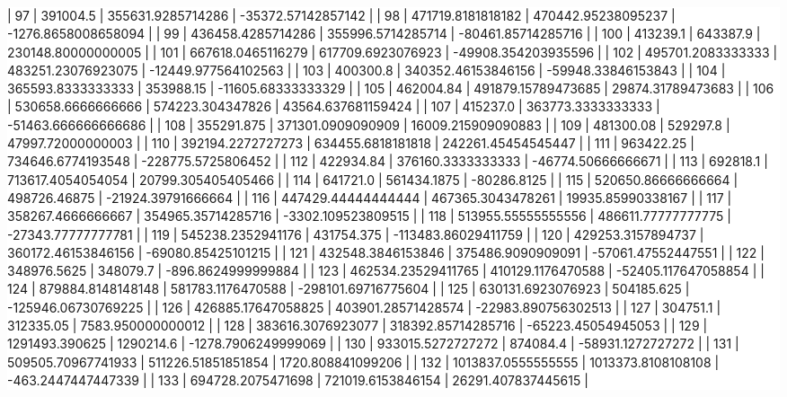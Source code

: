 | 97 | 391004.5 | 355631.9285714286 | -35372.57142857142 |
| 98 | 471719.8181818182 | 470442.95238095237 | -1276.8658008658094 |
| 99 | 436458.4285714286 | 355996.5714285714 | -80461.85714285716 |
| 100 | 413239.1 | 643387.9 | 230148.80000000005 |
| 101 | 667618.0465116279 | 617709.6923076923 | -49908.354203935596 |
| 102 | 495701.2083333333 | 483251.23076923075 | -12449.977564102563 |
| 103 | 400300.8 | 340352.46153846156 | -59948.33846153843 |
| 104 | 365593.8333333333 | 353988.15 | -11605.68333333329 |
| 105 | 462004.84 | 491879.15789473685 | 29874.31789473683 |
| 106 | 530658.6666666666 | 574223.304347826 | 43564.637681159424 |
| 107 | 415237.0 | 363773.3333333333 | -51463.666666666686 |
| 108 | 355291.875 | 371301.0909090909 | 16009.215909090883 |
| 109 | 481300.08 | 529297.8 | 47997.72000000003 |
| 110 | 392194.2272727273 | 634455.6818181818 | 242261.45454545447 |
| 111 | 963422.25 | 734646.6774193548 | -228775.5725806452 |
| 112 | 422934.84 | 376160.3333333333 | -46774.50666666671 |
| 113 | 692818.1 | 713617.4054054054 | 20799.305405405466 |
| 114 | 641721.0 | 561434.1875 | -80286.8125 |
| 115 | 520650.86666666664 | 498726.46875 | -21924.39791666664 |
| 116 | 447429.44444444444 | 467365.3043478261 | 19935.85990338167 |
| 117 | 358267.4666666667 | 354965.35714285716 | -3302.109523809515 |
| 118 | 513955.55555555556 | 486611.77777777775 | -27343.77777777781 |
| 119 | 545238.2352941176 | 431754.375 | -113483.86029411759 |
| 120 | 429253.3157894737 | 360172.46153846156 | -69080.85425101215 |
| 121 | 432548.3846153846 | 375486.9090909091 | -57061.47552447551 |
| 122 | 348976.5625 | 348079.7 | -896.8624999999884 |
| 123 | 462534.23529411765 | 410129.1176470588 | -52405.117647058854 |
| 124 | 879884.8148148148 | 581783.1176470588 | -298101.69716775604 |
| 125 | 630131.6923076923 | 504185.625 | -125946.06730769225 |
| 126 | 426885.17647058825 | 403901.28571428574 | -22983.890756302513 |
| 127 | 304751.1 | 312335.05 | 7583.950000000012 |
| 128 | 383616.3076923077 | 318392.85714285716 | -65223.45054945053 |
| 129 | 1291493.390625 | 1290214.6 | -1278.7906249999069 |
| 130 | 933015.5272727272 | 874084.4 | -58931.1272727272 |
| 131 | 509505.70967741933 | 511226.51851851854 | 1720.808841099206 |
| 132 | 1013837.0555555555 | 1013373.8108108108 | -463.2447447447339 |
| 133 | 694728.2075471698 | 721019.6153846154 | 26291.407837445615 |